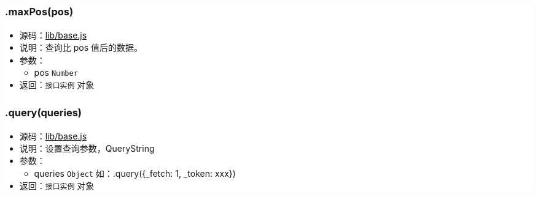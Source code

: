 ### .maxPos(pos)
* 源码：[lib/base.js](http://git.ucweb.local/navi/napi-node-sdk/blob/master/lib/base.js)
* 说明：查询比 pos 值后的数据。
* 参数：
  * pos ``Number``
* 返回：`接口实例` 对象

### .query(queries)
* 源码：[lib/base.js](http://git.ucweb.local/navi/napi-node-sdk/blob/master/lib/base.js)
* 说明：设置查询参数，QueryString
* 参数：
  * queries ``Object`` 如：.query({_fetch: 1, _token: xxx})
* 返回：`接口实例` 对象
